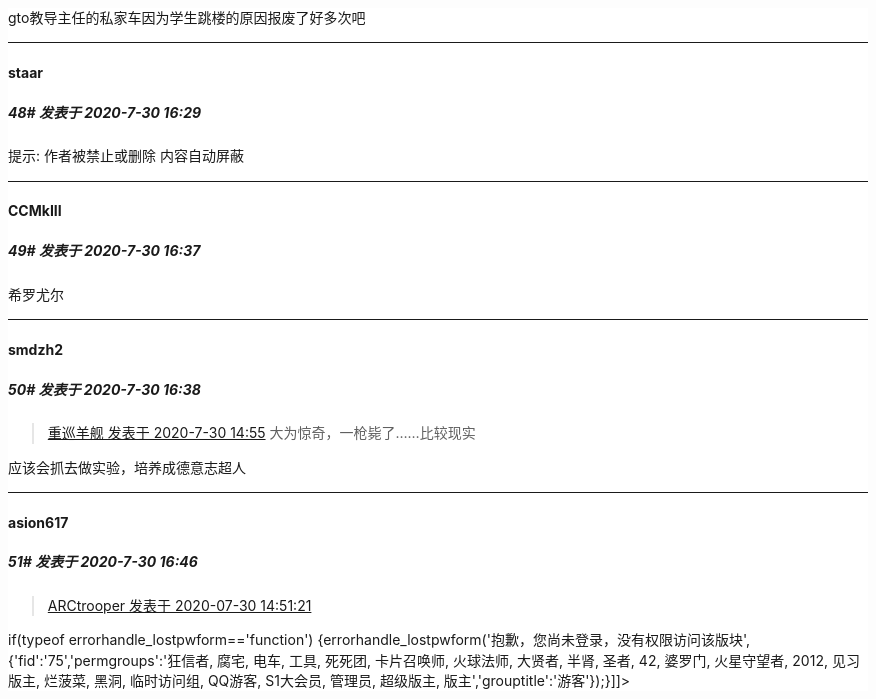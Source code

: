 


gto教导主任的私家车因为学生跳楼的原因报废了好多次吧







-----

####  staar  
##### 48#       发表于 2020-7-30 16:29

提示: 作者被禁止或删除 内容自动屏蔽



-----

####  CCMkIII  
##### 49#       发表于 2020-7-30 16:37




希罗尤尔







-----

####  smdzh2  
##### 50#       发表于 2020-7-30 16:38



<blockquote><a href="httphttps://bbs.saraba1st.com/2b/forum.php?mod=redirect&amp;goto=findpost&amp;pid=48260207&amp;ptid=1952273" target="_blank">重巡羊舰 发表于 2020-7-30 14:55</a>
大为惊奇，一枪毙了……比较现实</blockquote>
应该会抓去做实验，培养成德意志超人







-----

####  asion617  
##### 51#       发表于 2020-7-30 16:46



<blockquote><a href="httphttps://bbs.saraba1st.com/2b/forum.php?mod=redirect&amp;goto=findpost&amp;pid=48260850&amp;ptid=1952273" target="_blank">ARCtrooper 发表于 2020-07-30 14:51:21</a></blockquote>if(typeof errorhandle_lostpwform=='function') {errorhandle_lostpwform('抱歉，您尚未登录，没有权限访问该版块', {'fid':'75','permgroups':'狂信者, 腐宅, 电车, 工具, 死死团, 卡片召唤师, 火球法师, 大贤者, 半肾, 圣者, 42, 婆罗门, 火星守望者, 2012, 见习版主, 烂菠菜, 黑洞, 临时访问组, QQ游客, S1大会员, 管理员, 超级版主, 版主','grouptitle':'游客'});}]]&gt;
